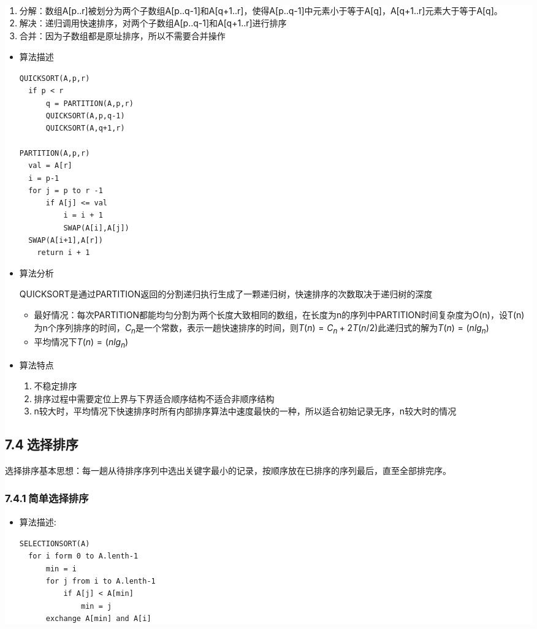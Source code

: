   1. 分解：数组A[p..r]被划分为两个子数组A[p..q-1]和A[q+1..r]，使得A[p..q-1]中元素小于等于A[q]，A[q+1..r]元素大于等于A[q]。
  2. 解决：递归调用快速排序，对两个子数组A[p..q-1]和A[q+1..r]进行排序
  3. 合并：因为子数组都是原址排序，所以不需要合并操作

- 算法描述

  ```
  QUICKSORT(A,p,r)
  	if p < r
  		q = PARTITION(A,p,r)
  		QUICKSORT(A,p,q-1)
  		QUICKSORT(A,q+1,r)
  		
  PARTITION(A,p,r)
  	val = A[r]
  	i = p-1
  	for j = p to r -1
  		if A[j] <= val
  			i = i + 1
  			SWAP(A[i],A[j])
  	SWAP(A[i+1],A[r])
      return i + 1
  ```

  

- 算法分析

  QUICKSORT是通过PARTITION返回的分割递归执行生成了一颗递归树，快速排序的次数取决于递归树的深度

  - 最好情况：每次PARTITION都能均匀分割为两个长度大致相同的数组，在长度为n的序列中PARTITION时间复杂度为O(n)，设T(n)为n个序列排序的时间，$C_n$是一个常数，表示一趟快速排序的时间，则$T(n) = C_n + 2T(n/2)$此递归式的解为$T(n)=(nlg_n)$
  - 平均情况下$T(n)=(nlg_n)$

- 算法特点

  1. 不稳定排序
  2. 排序过程中需要定位上界与下界适合顺序结构不适合非顺序结构
  3. n较大时，平均情况下快速排序时所有内部排序算法中速度最快的一种，所以适合初始记录无序，n较大时的情况

## 7.4 选择排序

选择排序基本思想：每一趟从待排序序列中选出关键字最小的记录，按顺序放在已排序的序列最后，直至全部排完序。

### 7.4.1 简单选择排序

* 算法描述:

  ```
  SELECTIONSORT(A)
  	for i form 0 to A.lenth-1
  		min = i
  		for j from i to A.lenth-1
  			if A[j] < A[min]
  				min = j
  		exchange A[min] and A[i]
  ```
